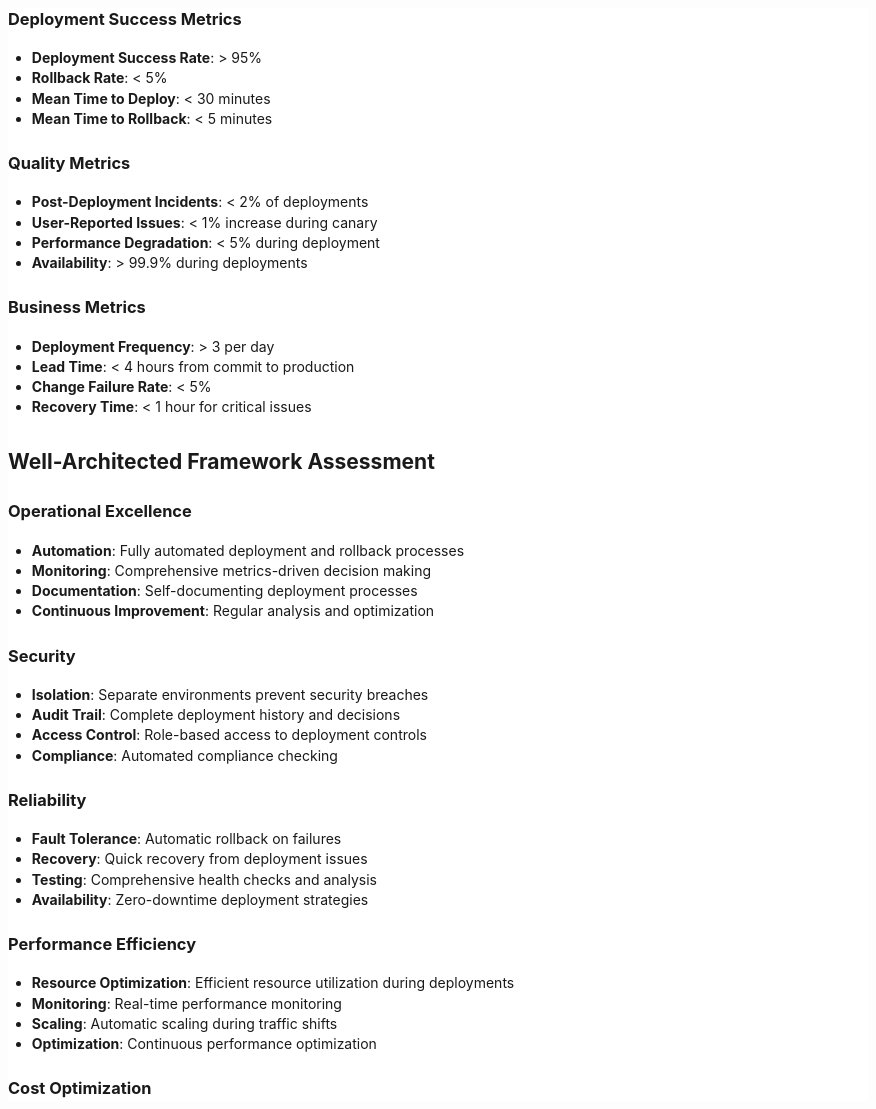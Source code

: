 ### Deployment Success Metrics

- **Deployment Success Rate**: > 95%
- **Rollback Rate**: < 5%
- **Mean Time to Deploy**: < 30 minutes
- **Mean Time to Rollback**: < 5 minutes

### Quality Metrics

- **Post-Deployment Incidents**: < 2% of deployments
- **User-Reported Issues**: < 1% increase during canary
- **Performance Degradation**: < 5% during deployment
- **Availability**: > 99.9% during deployments

### Business Metrics

- **Deployment Frequency**: > 3 per day
- **Lead Time**: < 4 hours from commit to production
- **Change Failure Rate**: < 5%
- **Recovery Time**: < 1 hour for critical issues

## Well-Architected Framework Assessment

### Operational Excellence

- **Automation**: Fully automated deployment and rollback processes
- **Monitoring**: Comprehensive metrics-driven decision making
- **Documentation**: Self-documenting deployment processes
- **Continuous Improvement**: Regular analysis and optimization

### Security

- **Isolation**: Separate environments prevent security breaches
- **Audit Trail**: Complete deployment history and decisions
- **Access Control**: Role-based access to deployment controls
- **Compliance**: Automated compliance checking

### Reliability

- **Fault Tolerance**: Automatic rollback on failures
- **Recovery**: Quick recovery from deployment issues
- **Testing**: Comprehensive health checks and analysis
- **Availability**: Zero-downtime deployment strategies

### Performance Efficiency

- **Resource Optimization**: Efficient resource utilization during deployments
- **Monitoring**: Real-time performance monitoring
- **Scaling**: Automatic scaling during traffic shifts
- **Optimization**: Continuous performance optimization

### Cost Optimization
